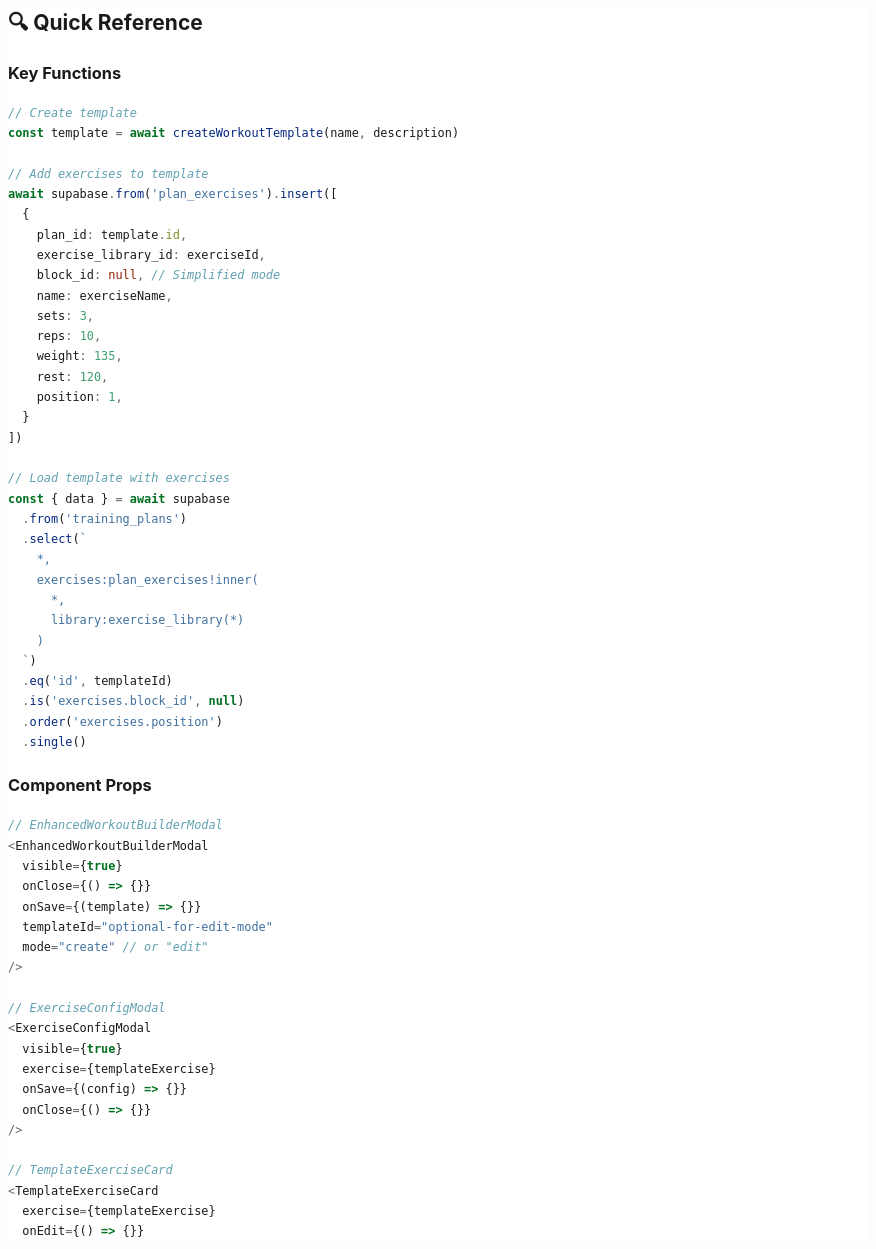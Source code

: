 ## 🔍 Quick Reference

### Key Functions

```typescript
// Create template
const template = await createWorkoutTemplate(name, description)

// Add exercises to template
await supabase.from('plan_exercises').insert([
  {
    plan_id: template.id,
    exercise_library_id: exerciseId,
    block_id: null, // Simplified mode
    name: exerciseName,
    sets: 3,
    reps: 10,
    weight: 135,
    rest: 120,
    position: 1,
  }
])

// Load template with exercises
const { data } = await supabase
  .from('training_plans')
  .select(`
    *,
    exercises:plan_exercises!inner(
      *,
      library:exercise_library(*)
    )
  `)
  .eq('id', templateId)
  .is('exercises.block_id', null)
  .order('exercises.position')
  .single()
```

### Component Props

```typescript
// EnhancedWorkoutBuilderModal
<EnhancedWorkoutBuilderModal
  visible={true}
  onClose={() => {}}
  onSave={(template) => {}}
  templateId="optional-for-edit-mode"
  mode="create" // or "edit"
/>

// ExerciseConfigModal
<ExerciseConfigModal
  visible={true}
  exercise={templateExercise}
  onSave={(config) => {}}
  onClose={() => {}}
/>

// TemplateExerciseCard
<TemplateExerciseCard
  exercise={templateExercise}
  onEdit={() => {}}
```
